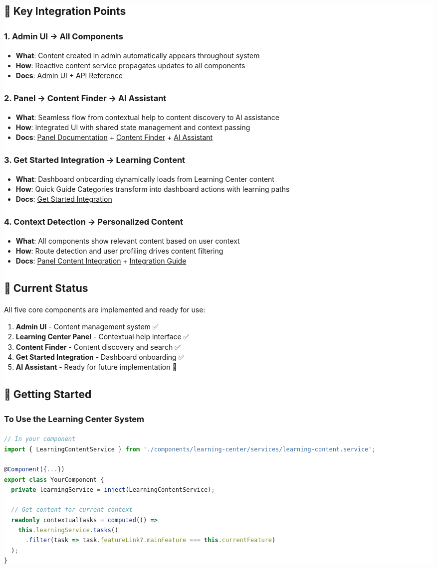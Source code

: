 ## 🔗 **Key Integration Points**

### **1. Admin UI → All Components**
- **What**: Content created in admin automatically appears throughout system
- **How**: Reactive content service propagates updates to all components
- **Docs**: [Admin UI](OVERVIEW.md#content-management-system) + [API Reference](API_REFERENCE.md)

### **2. Panel → Content Finder → AI Assistant**
- **What**: Seamless flow from contextual help to content discovery to AI assistance
- **How**: Integrated UI with shared state management and context passing
- **Docs**: [Panel Documentation](PANEL_DOCUMENTATION.md) + [Content Finder](CONTENT_FINDER.md) + [AI Assistant](AI_ASSISTANT.md)

### **3. Get Started Integration → Learning Content**  
- **What**: Dashboard onboarding dynamically loads from Learning Center content
- **How**: Quick Guide Categories transform into dashboard actions with learning paths
- **Docs**: [Get Started Integration](GET_STARTED_INTEGRATION.md)

### **4. Context Detection → Personalized Content**
- **What**: All components show relevant content based on user context
- **How**: Route detection and user profiling drives content filtering
- **Docs**: [Panel Content Integration](PANEL_CONTENT_INTEGRATION.md) + [Integration Guide](INTEGRATION_GUIDE.md)

## 🚀 **Current Status**

All five core components are implemented and ready for use:

1. **Admin UI** - Content management system ✅
2. **Learning Center Panel** - Contextual help interface ✅  
3. **Content Finder** - Content discovery and search ✅
4. **Get Started Integration** - Dashboard onboarding ✅
5. **AI Assistant** - Ready for future implementation 🔄

## 🚀 **Getting Started**

### **To Use the Learning Center System**
```typescript
// In your component
import { LearningContentService } from './components/learning-center/services/learning-content.service';

@Component({...})
export class YourComponent {
  private learningService = inject(LearningContentService);
  
  // Get content for current context
  readonly contextualTasks = computed(() => 
    this.learningService.tasks()
      .filter(task => task.featureLink?.mainFeature === this.currentFeature)
  );
}
```
